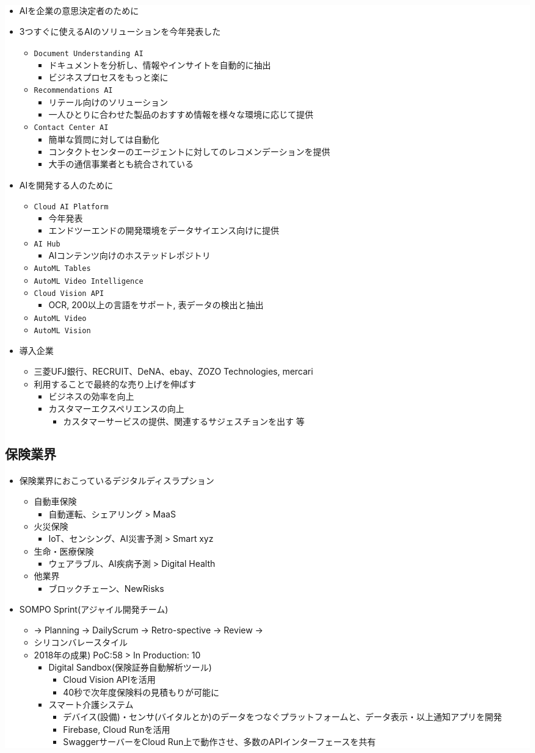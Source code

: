 + AIを企業の意思決定者のために

+ 3つすぐに使えるAIのソリューションを今年発表した
    - `Document Understanding AI`
        - ドキュメントを分析し、情報やインサイトを自動的に抽出
        - ビジネスプロセスをもっと楽に
    - `Recommendations AI`
        - リテール向けのソリューション
        - 一人ひとりに合わせた製品のおすすめ情報を様々な環境に応じて提供
    - `Contact Center AI`
        - 簡単な質問に対しては自動化
        - コンタクトセンターのエージェントに対してのレコメンデーションを提供
        - 大手の通信事業者とも統合されている

+ AIを開発する人のために
    + `Cloud AI Platform`
        - 今年発表
        - エンドツーエンドの開発環境をデータサイエンス向けに提供
    + `AI Hub`
        - AIコンテンツ向けのホステッドレポジトリ
    + `AutoML Tables`
    + `AutoML Video Intelligence`
    + `Cloud Vision API`
        - OCR, 200以上の言語をサポート, 表データの検出と抽出
    + `AutoML Video`
    + `AutoML Vision`

+ 導入企業
    - 三菱UFJ銀行、RECRUIT、DeNA、ebay、ZOZO Technologies, mercari
    - 利用することで最終的な売り上げを伸ばす
        - ビジネスの効率を向上
        - カスタマーエクスペリエンスの向上
            - カスタマーサービスの提供、関連するサジェスチョンを出す 等

## 保険業界

* 保険業界におこっているデジタルディスラプション
    + 自動車保険
        - 自動運転、シェアリング > MaaS
    + 火災保険
        - IoT、センシング、AI災害予測 > Smart xyz
    + 生命・医療保険
        - ウェアラブル、AI疾病予測 > Digital Health
    + 他業界
        - ブロックチェーン、NewRisks

* SOMPO Sprint(アジャイル開発チーム)
    +  -> Planning -> DailyScrum -> Retro-spective -> Review ->
    + シリコンバレースタイル
    + 2018年の成果) PoC:58 > In Production: 10
        - Digital Sandbox(保険証券自動解析ツール)
            - Cloud Vision APIを活用
            - 40秒で次年度保険料の見積もりが可能に
        - スマート介護システム
            - デバイス(設備)・センサ(バイタルとか)のデータをつなぐプラットフォームと、データ表示・以上通知アプリを開発
            - Firebase, Cloud Runを活用
            - SwaggerサーバーをCloud Run上で動作させ、多数のAPIインターフェースを共有
